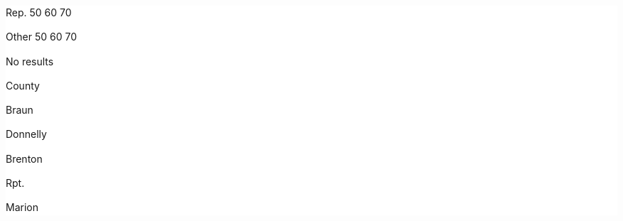 <div class="eln-key-party">

<span class="eln-key-label">Rep.</span>
<span class="eln-swatches eln-republican"><span class="eln-swatch eln-ramp-republican-1"><span class="eln-swatch-label">50</span>
</span><span class="eln-swatch eln-ramp-republican-2"><span class="eln-swatch-label">60</span>
</span><span class="eln-swatch eln-ramp-republican-3"><span class="eln-swatch-label">70</span>
</span><span class="eln-swatch eln-ramp-republican-4"></span></span>

</div>

<div class="eln-key-party">

<span class="eln-key-label">Other</span>
<span class="eln-swatches eln-other"><span class="eln-swatch eln-ramp-other-1"><span class="eln-swatch-label">50</span>
</span><span class="eln-swatch eln-ramp-other-2"><span class="eln-swatch-label">60</span>
</span><span class="eln-swatch eln-ramp-other-3"><span class="eln-swatch-label">70</span>
</span><span class="eln-swatch eln-ramp-other-4"></span></span>

</div>

<div class="eln-key-party eln-no-results">

<span class="eln-key-label">No results</span>
<span class="eln-swatches"><span class="eln-swatch eln-no-results"></span></span>

</div>

</div>

</div>

</div>

</div>

<div class="eln-tables">

<div id="in-15004-2018-11-06-county" class="eln-table-container eln-county-table-container" data-race-id="in-15004-2018-11-06" data-options="{&quot;max_candidates&quot;:3,&quot;rows_to_display&quot;:3}">

County

</div>

</div>

</div>

</div>

Braun

Donnelly

Brenton

Rpt.

Marion
